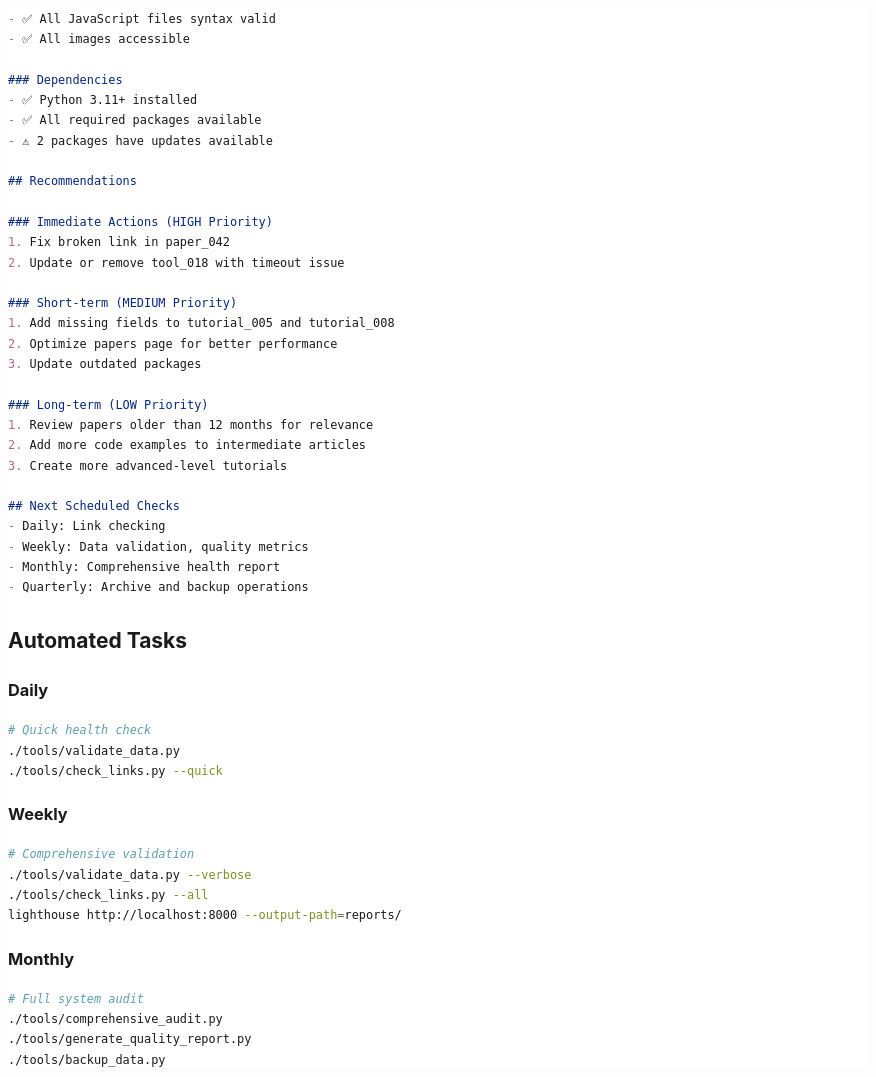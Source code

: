 ```markdown
- ✅ All JavaScript files syntax valid
- ✅ All images accessible

### Dependencies
- ✅ Python 3.11+ installed
- ✅ All required packages available
- ⚠️ 2 packages have updates available

## Recommendations

### Immediate Actions (HIGH Priority)
1. Fix broken link in paper_042
2. Update or remove tool_018 with timeout issue

### Short-term (MEDIUM Priority)
1. Add missing fields to tutorial_005 and tutorial_008
2. Optimize papers page for better performance
3. Update outdated packages

### Long-term (LOW Priority)
1. Review papers older than 12 months for relevance
2. Add more code examples to intermediate articles
3. Create more advanced-level tutorials

## Next Scheduled Checks
- Daily: Link checking
- Weekly: Data validation, quality metrics
- Monthly: Comprehensive health report
- Quarterly: Archive and backup operations
```

## Automated Tasks

### Daily
```bash
# Quick health check
./tools/validate_data.py
./tools/check_links.py --quick
```

### Weekly
```bash
# Comprehensive validation
./tools/validate_data.py --verbose
./tools/check_links.py --all
lighthouse http://localhost:8000 --output-path=reports/
```

### Monthly
```bash
# Full system audit
./tools/comprehensive_audit.py
./tools/generate_quality_report.py
./tools/backup_data.py
```
